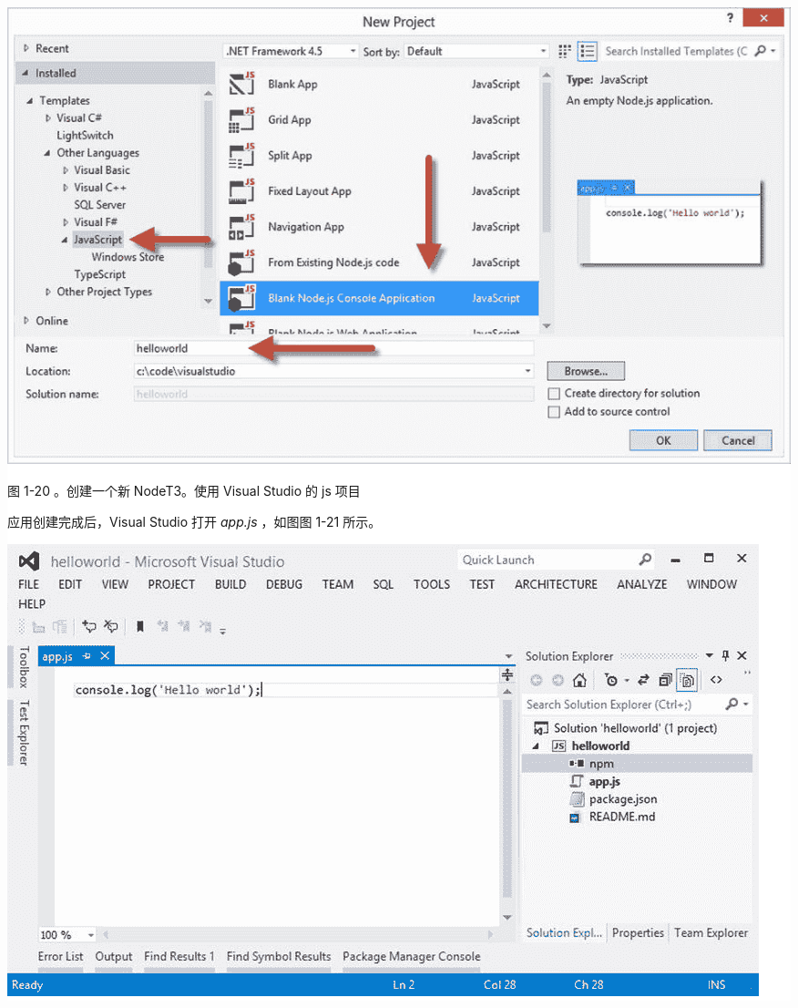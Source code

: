 ![9781484201886_Fig01-20.jpg](img/9781484201886_Fig01-20.jpg)

图 1-20 。创建一个新 NodeT3。使用 Visual Studio 的 js 项目

应用创建完成后，Visual Studio 打开 *app.js* ，如图图 1-21 所示。

![9781484201886_Fig01-21.jpg](img/9781484201886_Fig01-21.jpg)
